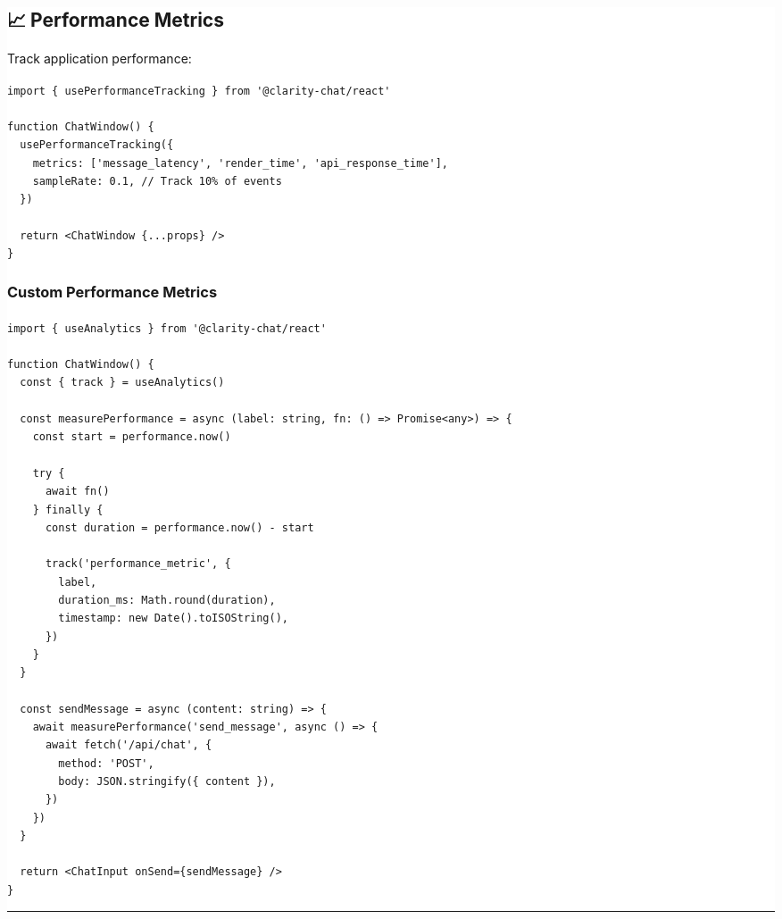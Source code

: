 
## 📈 Performance Metrics

Track application performance:

```tsx
import { usePerformanceTracking } from '@clarity-chat/react'

function ChatWindow() {
  usePerformanceTracking({
    metrics: ['message_latency', 'render_time', 'api_response_time'],
    sampleRate: 0.1, // Track 10% of events
  })

  return <ChatWindow {...props} />
}
```

### Custom Performance Metrics

```tsx
import { useAnalytics } from '@clarity-chat/react'

function ChatWindow() {
  const { track } = useAnalytics()

  const measurePerformance = async (label: string, fn: () => Promise<any>) => {
    const start = performance.now()
    
    try {
      await fn()
    } finally {
      const duration = performance.now() - start
      
      track('performance_metric', {
        label,
        duration_ms: Math.round(duration),
        timestamp: new Date().toISOString(),
      })
    }
  }

  const sendMessage = async (content: string) => {
    await measurePerformance('send_message', async () => {
      await fetch('/api/chat', {
        method: 'POST',
        body: JSON.stringify({ content }),
      })
    })
  }

  return <ChatInput onSend={sendMessage} />
}
```

---